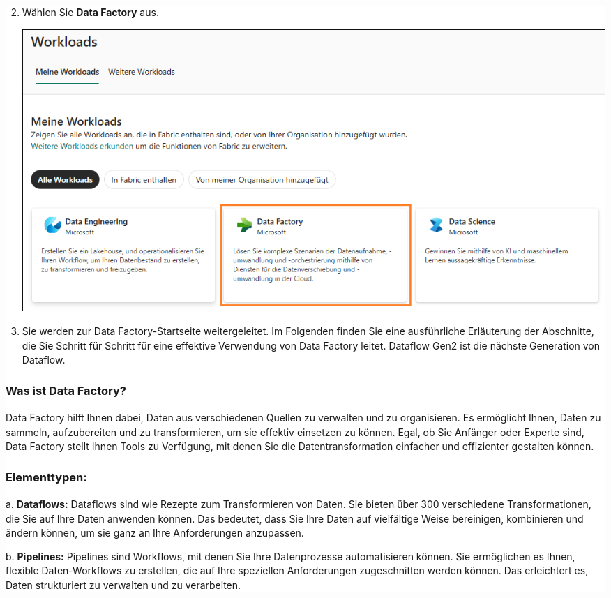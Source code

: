 2. Wählen Sie **Data Factory** aus.

    ![](../media/lab-02/image14.png)

3. Sie werden zur Data Factory-Startseite weitergeleitet. Im Folgenden
    finden Sie eine ausführliche Erläuterung der Abschnitte, die Sie
    Schritt für Schritt für eine effektive Verwendung von Data Factory
    leitet. Dataflow Gen2 ist die nächste Generation von Dataflow.

### Was ist Data Factory?

Data Factory hilft Ihnen dabei, Daten aus verschiedenen Quellen zu
verwalten und zu organisieren. Es ermöglicht Ihnen, Daten zu sammeln,
aufzubereiten und zu transformieren, um sie effektiv einsetzen zu
können. Egal, ob Sie Anfänger oder Experte sind, Data Factory stellt
Ihnen Tools zu Verfügung, mit denen Sie die Datentransformation
einfacher und effizienter gestalten können.

### Elementtypen:

   a\. **Dataflows:** Dataflows sind wie Rezepte zum Transformieren von
   Daten. Sie bieten über 300 verschiedene Transformationen, die Sie auf
   Ihre Daten anwenden können. Das bedeutet, dass Sie Ihre Daten auf
   vielfältige Weise bereinigen, kombinieren und ändern können, um sie
   ganz an Ihre Anforderungen anzupassen.
 
   b\. **Pipelines:** Pipelines sind Workflows, mit denen Sie Ihre
   Datenprozesse automatisieren können. Sie ermöglichen es Ihnen,
   flexible Daten-Workflows zu erstellen, die auf Ihre speziellen
   Anforderungen zugeschnitten werden können. Das erleichtert es, Daten
   strukturiert zu verwalten und zu verarbeiten.
 